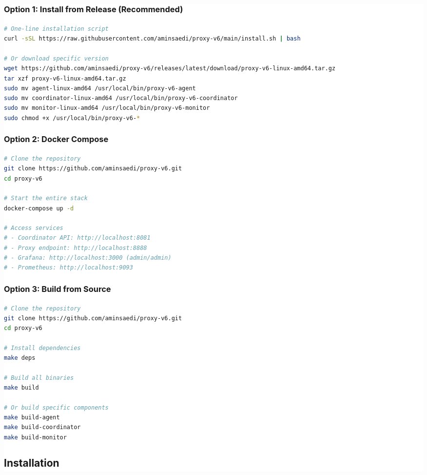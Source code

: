 ### Option 1: Install from Release (Recommended)

```bash
# One-line installation script
curl -sSL https://raw.githubusercontent.com/aminsaedi/proxy-v6/main/install.sh | bash

# Or download specific version
wget https://github.com/aminsaedi/proxy-v6/releases/latest/download/proxy-v6-linux-amd64.tar.gz
tar xzf proxy-v6-linux-amd64.tar.gz
sudo mv agent-linux-amd64 /usr/local/bin/proxy-v6-agent
sudo mv coordinator-linux-amd64 /usr/local/bin/proxy-v6-coordinator
sudo mv monitor-linux-amd64 /usr/local/bin/proxy-v6-monitor
sudo chmod +x /usr/local/bin/proxy-v6-*
```

### Option 2: Docker Compose

```bash
# Clone the repository
git clone https://github.com/aminsaedi/proxy-v6.git
cd proxy-v6

# Start the entire stack
docker-compose up -d

# Access services
# - Coordinator API: http://localhost:8081
# - Proxy endpoint: http://localhost:8888
# - Grafana: http://localhost:3000 (admin/admin)
# - Prometheus: http://localhost:9093
```

### Option 3: Build from Source

```bash
# Clone the repository
git clone https://github.com/aminsaedi/proxy-v6.git
cd proxy-v6

# Install dependencies
make deps

# Build all binaries
make build

# Or build specific components
make build-agent
make build-coordinator
make build-monitor
```

## Installation
